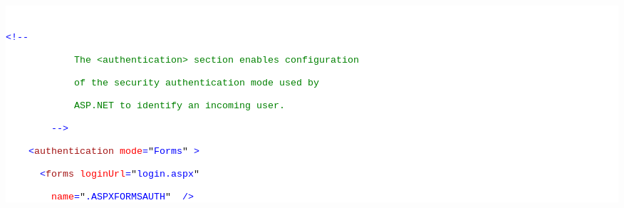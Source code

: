 

</pre>
</div>
</div>
<div class="endscriptcode">&nbsp;</div>
<p class="MsoNormal" style="margin-bottom:0in; margin-bottom:.0001pt; line-height:normal; text-autospace:none">
<span style="font-size:10.0pt; font-family:&quot;Courier New&quot;; color:blue">&lt;!-- </span>
</p>
<p class="MsoNormal" style="margin-bottom:0in; margin-bottom:.0001pt; line-height:normal; text-autospace:none">
<span style="font-size:10.0pt; font-family:&quot;Courier New&quot;; color:green"><span style="">&nbsp;&nbsp;&nbsp;&nbsp;&nbsp;&nbsp;&nbsp;&nbsp;&nbsp;&nbsp;&nbsp;
</span>The &lt;authentication&gt; section enables configuration </span></p>
<p class="MsoNormal" style="margin-bottom:0in; margin-bottom:.0001pt; line-height:normal; text-autospace:none">
<span style="font-size:10.0pt; font-family:&quot;Courier New&quot;; color:green"><span style="">&nbsp;&nbsp;&nbsp;&nbsp;&nbsp;&nbsp;&nbsp;&nbsp;&nbsp;&nbsp;&nbsp;
</span>of the security authentication mode used by </span></p>
<p class="MsoNormal" style="margin-bottom:0in; margin-bottom:.0001pt; line-height:normal; text-autospace:none">
<span style="font-size:10.0pt; font-family:&quot;Courier New&quot;; color:green"><span style="">&nbsp;&nbsp;&nbsp;&nbsp;&nbsp;&nbsp;&nbsp;&nbsp;&nbsp;&nbsp;&nbsp;
</span>ASP.NET to identify an incoming user. </span></p>
<p class="MsoNormal" style="margin-bottom:0in; margin-bottom:.0001pt; line-height:normal; text-autospace:none">
<span style="font-size:10.0pt; font-family:&quot;Courier New&quot;; color:green"><span style="">&nbsp;&nbsp;&nbsp;&nbsp;&nbsp;&nbsp;&nbsp;
</span></span><span style="font-size:10.0pt; font-family:&quot;Courier New&quot;; color:blue">--&gt;
</span></p>
<p class="MsoNormal" style="margin-bottom:0in; margin-bottom:.0001pt; line-height:normal; text-autospace:none">
<span style="font-size:10.0pt; font-family:&quot;Courier New&quot;; color:blue"><span style="">&nbsp;&nbsp;&nbsp;
</span>&lt;</span><span style="font-size:10.0pt; font-family:&quot;Courier New&quot;; color:#A31515">authentication</span><span style="font-size:10.0pt; font-family:&quot;Courier New&quot;; color:blue">
</span><span style="font-size:10.0pt; font-family:&quot;Courier New&quot;; color:red">mode</span><span style="font-size:10.0pt; font-family:&quot;Courier New&quot;; color:blue">=</span><span style="font-size:10.0pt; font-family:&quot;Courier New&quot;">&quot;<span style="color:blue">Forms</span>&quot;<span style="color:blue">
 &gt; </span></span></p>
<p class="MsoNormal" style="margin-bottom:0in; margin-bottom:.0001pt; line-height:normal; text-autospace:none">
<span style="font-size:10.0pt; font-family:&quot;Courier New&quot;; color:blue"><span style="">&nbsp;&nbsp;&nbsp;&nbsp;&nbsp;
</span>&lt;</span><span style="font-size:10.0pt; font-family:&quot;Courier New&quot;; color:#A31515">forms</span><span style="font-size:10.0pt; font-family:&quot;Courier New&quot;; color:blue">
</span><span style="font-size:10.0pt; font-family:&quot;Courier New&quot;; color:red">loginUrl</span><span style="font-size:10.0pt; font-family:&quot;Courier New&quot;; color:blue">=</span><span style="font-size:10.0pt; font-family:&quot;Courier New&quot;">&quot;<span style="color:blue">login.aspx</span>&quot;
</span></p>
<p class="MsoNormal" style="margin-bottom:0in; margin-bottom:.0001pt; line-height:normal; text-autospace:none">
<span style="font-size:10.0pt; font-family:&quot;Courier New&quot;; color:blue"><span style="">&nbsp;&nbsp;&nbsp;&nbsp;&nbsp;&nbsp;&nbsp;
</span></span><span style="font-size:10.0pt; font-family:&quot;Courier New&quot;; color:red">name</span><span style="font-size:10.0pt; font-family:&quot;Courier New&quot;; color:blue">=</span><span style="font-size:10.0pt; font-family:&quot;Courier New&quot;">&quot;<span style="color:blue">.ASPXFORMSAUTH</span>&quot;<span style="color:blue"><span style="">&nbsp;
</span>/&gt; </span></span></p>